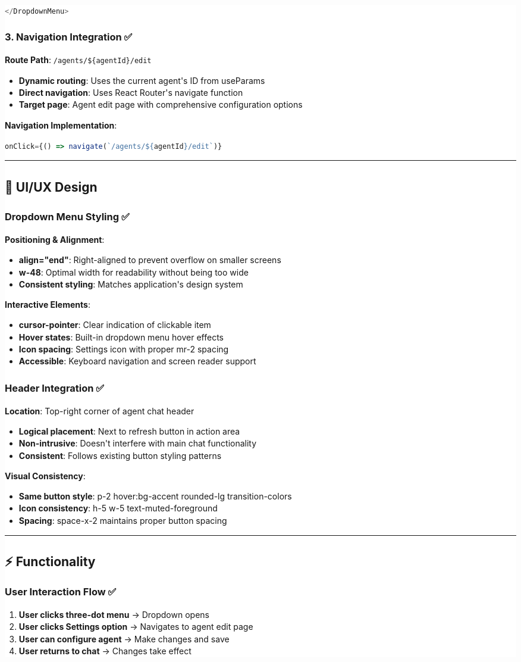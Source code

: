 ```typescript
</DropdownMenu>
```

### **3. Navigation Integration** ✅

**Route Path**: `/agents/${agentId}/edit`
- **Dynamic routing**: Uses the current agent's ID from useParams
- **Direct navigation**: Uses React Router's navigate function
- **Target page**: Agent edit page with comprehensive configuration options

**Navigation Implementation**:
```typescript
onClick={() => navigate(`/agents/${agentId}/edit`)}
```

---

## 🎨 **UI/UX Design**

### **Dropdown Menu Styling** ✅

**Positioning & Alignment**:
- **align="end"**: Right-aligned to prevent overflow on smaller screens
- **w-48**: Optimal width for readability without being too wide
- **Consistent styling**: Matches application's design system

**Interactive Elements**:
- **cursor-pointer**: Clear indication of clickable item
- **Hover states**: Built-in dropdown menu hover effects
- **Icon spacing**: Settings icon with proper mr-2 spacing
- **Accessible**: Keyboard navigation and screen reader support

### **Header Integration** ✅

**Location**: Top-right corner of agent chat header
- **Logical placement**: Next to refresh button in action area
- **Non-intrusive**: Doesn't interfere with main chat functionality
- **Consistent**: Follows existing button styling patterns

**Visual Consistency**:
- **Same button style**: p-2 hover:bg-accent rounded-lg transition-colors
- **Icon consistency**: h-5 w-5 text-muted-foreground
- **Spacing**: space-x-2 maintains proper button spacing

---

## ⚡ **Functionality**

### **User Interaction Flow** ✅

1. **User clicks three-dot menu** → Dropdown opens
2. **User clicks Settings option** → Navigates to agent edit page
3. **User can configure agent** → Make changes and save
4. **User returns to chat** → Changes take effect
